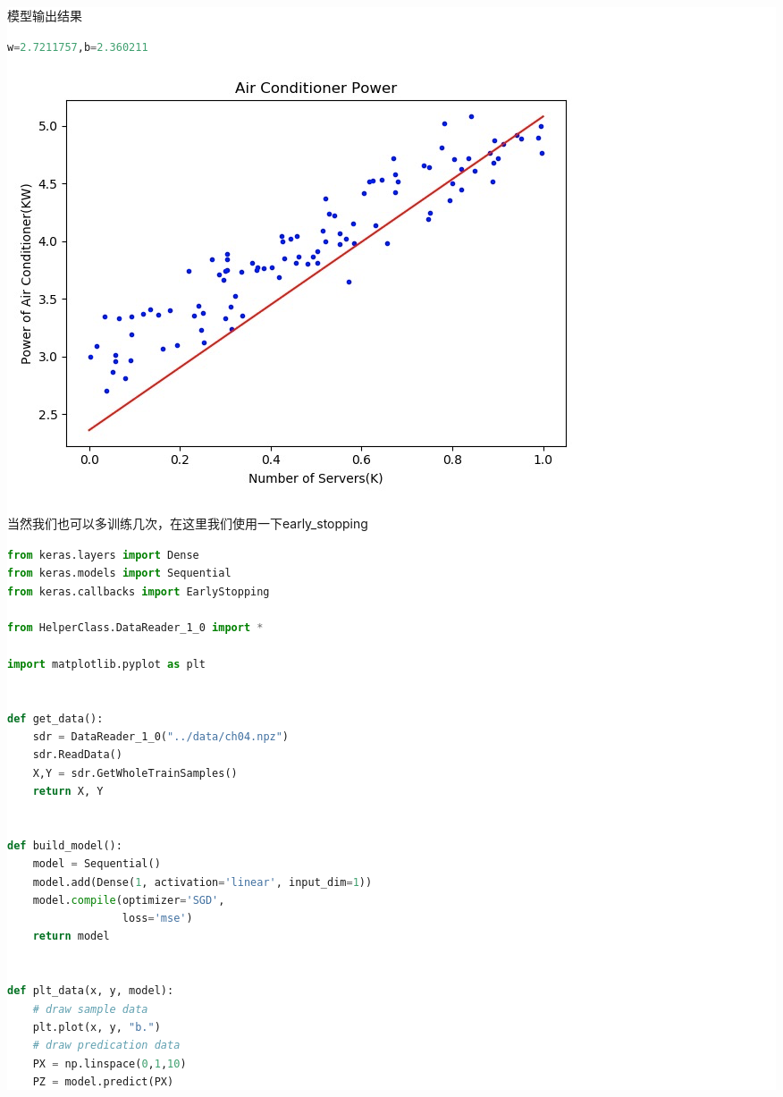 模型输出结果

```python
w=2.7211757,b=2.360211
```

![](../.gitbook/assets/image%20%28125%29.png)

当然我们也可以多训练几次，在这里我们使用一下early\_stopping

```python
from keras.layers import Dense
from keras.models import Sequential
from keras.callbacks import EarlyStopping

from HelperClass.DataReader_1_0 import *

import matplotlib.pyplot as plt


def get_data():
    sdr = DataReader_1_0("../data/ch04.npz")
    sdr.ReadData()
    X,Y = sdr.GetWholeTrainSamples()
    return X, Y


def build_model():
    model = Sequential()
    model.add(Dense(1, activation='linear', input_dim=1))
    model.compile(optimizer='SGD',
                  loss='mse')
    return model


def plt_data(x, y, model):
    # draw sample data
    plt.plot(x, y, "b.")
    # draw predication data
    PX = np.linspace(0,1,10)
    PZ = model.predict(PX)
```